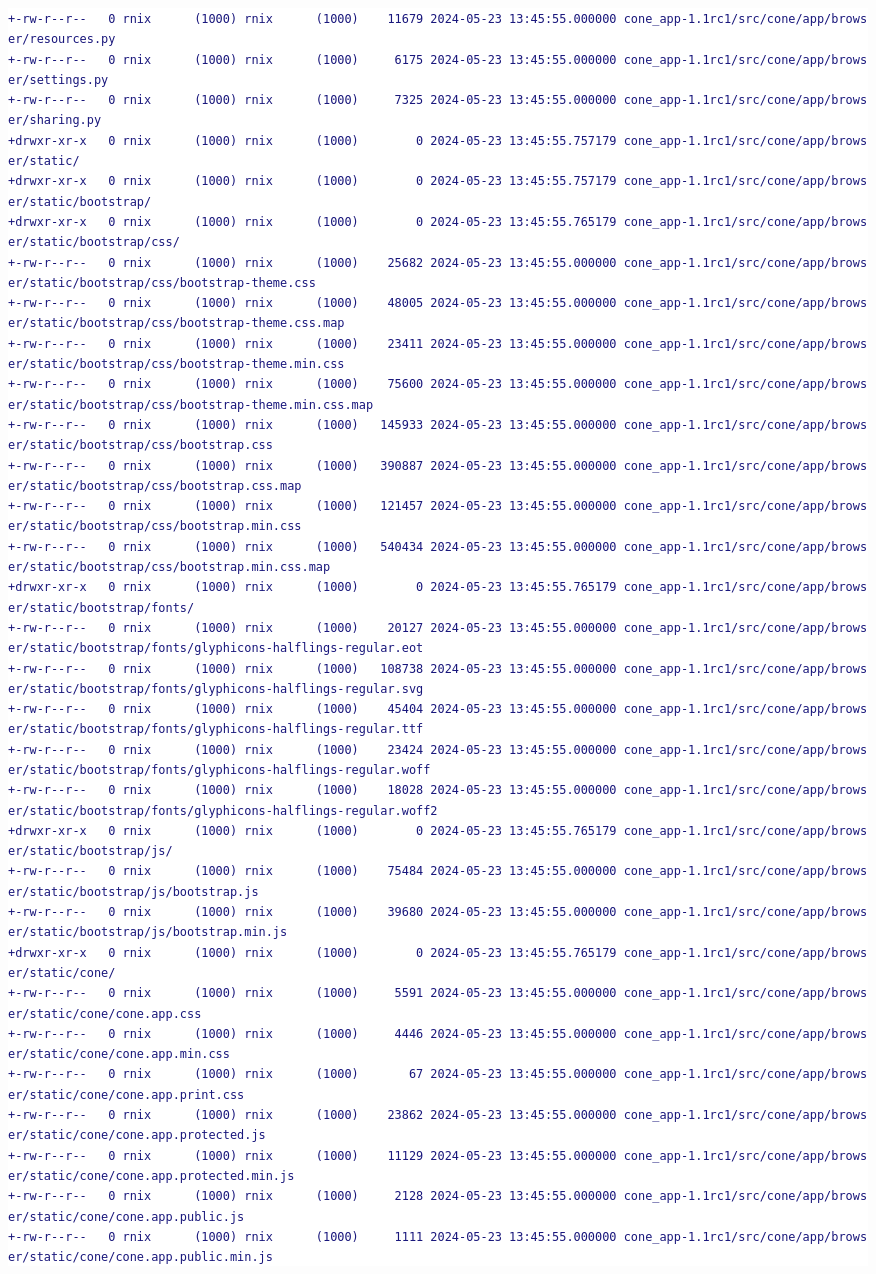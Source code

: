 ```diff
+-rw-r--r--   0 rnix      (1000) rnix      (1000)    11679 2024-05-23 13:45:55.000000 cone_app-1.1rc1/src/cone/app/browser/resources.py
+-rw-r--r--   0 rnix      (1000) rnix      (1000)     6175 2024-05-23 13:45:55.000000 cone_app-1.1rc1/src/cone/app/browser/settings.py
+-rw-r--r--   0 rnix      (1000) rnix      (1000)     7325 2024-05-23 13:45:55.000000 cone_app-1.1rc1/src/cone/app/browser/sharing.py
+drwxr-xr-x   0 rnix      (1000) rnix      (1000)        0 2024-05-23 13:45:55.757179 cone_app-1.1rc1/src/cone/app/browser/static/
+drwxr-xr-x   0 rnix      (1000) rnix      (1000)        0 2024-05-23 13:45:55.757179 cone_app-1.1rc1/src/cone/app/browser/static/bootstrap/
+drwxr-xr-x   0 rnix      (1000) rnix      (1000)        0 2024-05-23 13:45:55.765179 cone_app-1.1rc1/src/cone/app/browser/static/bootstrap/css/
+-rw-r--r--   0 rnix      (1000) rnix      (1000)    25682 2024-05-23 13:45:55.000000 cone_app-1.1rc1/src/cone/app/browser/static/bootstrap/css/bootstrap-theme.css
+-rw-r--r--   0 rnix      (1000) rnix      (1000)    48005 2024-05-23 13:45:55.000000 cone_app-1.1rc1/src/cone/app/browser/static/bootstrap/css/bootstrap-theme.css.map
+-rw-r--r--   0 rnix      (1000) rnix      (1000)    23411 2024-05-23 13:45:55.000000 cone_app-1.1rc1/src/cone/app/browser/static/bootstrap/css/bootstrap-theme.min.css
+-rw-r--r--   0 rnix      (1000) rnix      (1000)    75600 2024-05-23 13:45:55.000000 cone_app-1.1rc1/src/cone/app/browser/static/bootstrap/css/bootstrap-theme.min.css.map
+-rw-r--r--   0 rnix      (1000) rnix      (1000)   145933 2024-05-23 13:45:55.000000 cone_app-1.1rc1/src/cone/app/browser/static/bootstrap/css/bootstrap.css
+-rw-r--r--   0 rnix      (1000) rnix      (1000)   390887 2024-05-23 13:45:55.000000 cone_app-1.1rc1/src/cone/app/browser/static/bootstrap/css/bootstrap.css.map
+-rw-r--r--   0 rnix      (1000) rnix      (1000)   121457 2024-05-23 13:45:55.000000 cone_app-1.1rc1/src/cone/app/browser/static/bootstrap/css/bootstrap.min.css
+-rw-r--r--   0 rnix      (1000) rnix      (1000)   540434 2024-05-23 13:45:55.000000 cone_app-1.1rc1/src/cone/app/browser/static/bootstrap/css/bootstrap.min.css.map
+drwxr-xr-x   0 rnix      (1000) rnix      (1000)        0 2024-05-23 13:45:55.765179 cone_app-1.1rc1/src/cone/app/browser/static/bootstrap/fonts/
+-rw-r--r--   0 rnix      (1000) rnix      (1000)    20127 2024-05-23 13:45:55.000000 cone_app-1.1rc1/src/cone/app/browser/static/bootstrap/fonts/glyphicons-halflings-regular.eot
+-rw-r--r--   0 rnix      (1000) rnix      (1000)   108738 2024-05-23 13:45:55.000000 cone_app-1.1rc1/src/cone/app/browser/static/bootstrap/fonts/glyphicons-halflings-regular.svg
+-rw-r--r--   0 rnix      (1000) rnix      (1000)    45404 2024-05-23 13:45:55.000000 cone_app-1.1rc1/src/cone/app/browser/static/bootstrap/fonts/glyphicons-halflings-regular.ttf
+-rw-r--r--   0 rnix      (1000) rnix      (1000)    23424 2024-05-23 13:45:55.000000 cone_app-1.1rc1/src/cone/app/browser/static/bootstrap/fonts/glyphicons-halflings-regular.woff
+-rw-r--r--   0 rnix      (1000) rnix      (1000)    18028 2024-05-23 13:45:55.000000 cone_app-1.1rc1/src/cone/app/browser/static/bootstrap/fonts/glyphicons-halflings-regular.woff2
+drwxr-xr-x   0 rnix      (1000) rnix      (1000)        0 2024-05-23 13:45:55.765179 cone_app-1.1rc1/src/cone/app/browser/static/bootstrap/js/
+-rw-r--r--   0 rnix      (1000) rnix      (1000)    75484 2024-05-23 13:45:55.000000 cone_app-1.1rc1/src/cone/app/browser/static/bootstrap/js/bootstrap.js
+-rw-r--r--   0 rnix      (1000) rnix      (1000)    39680 2024-05-23 13:45:55.000000 cone_app-1.1rc1/src/cone/app/browser/static/bootstrap/js/bootstrap.min.js
+drwxr-xr-x   0 rnix      (1000) rnix      (1000)        0 2024-05-23 13:45:55.765179 cone_app-1.1rc1/src/cone/app/browser/static/cone/
+-rw-r--r--   0 rnix      (1000) rnix      (1000)     5591 2024-05-23 13:45:55.000000 cone_app-1.1rc1/src/cone/app/browser/static/cone/cone.app.css
+-rw-r--r--   0 rnix      (1000) rnix      (1000)     4446 2024-05-23 13:45:55.000000 cone_app-1.1rc1/src/cone/app/browser/static/cone/cone.app.min.css
+-rw-r--r--   0 rnix      (1000) rnix      (1000)       67 2024-05-23 13:45:55.000000 cone_app-1.1rc1/src/cone/app/browser/static/cone/cone.app.print.css
+-rw-r--r--   0 rnix      (1000) rnix      (1000)    23862 2024-05-23 13:45:55.000000 cone_app-1.1rc1/src/cone/app/browser/static/cone/cone.app.protected.js
+-rw-r--r--   0 rnix      (1000) rnix      (1000)    11129 2024-05-23 13:45:55.000000 cone_app-1.1rc1/src/cone/app/browser/static/cone/cone.app.protected.min.js
+-rw-r--r--   0 rnix      (1000) rnix      (1000)     2128 2024-05-23 13:45:55.000000 cone_app-1.1rc1/src/cone/app/browser/static/cone/cone.app.public.js
+-rw-r--r--   0 rnix      (1000) rnix      (1000)     1111 2024-05-23 13:45:55.000000 cone_app-1.1rc1/src/cone/app/browser/static/cone/cone.app.public.min.js
```
